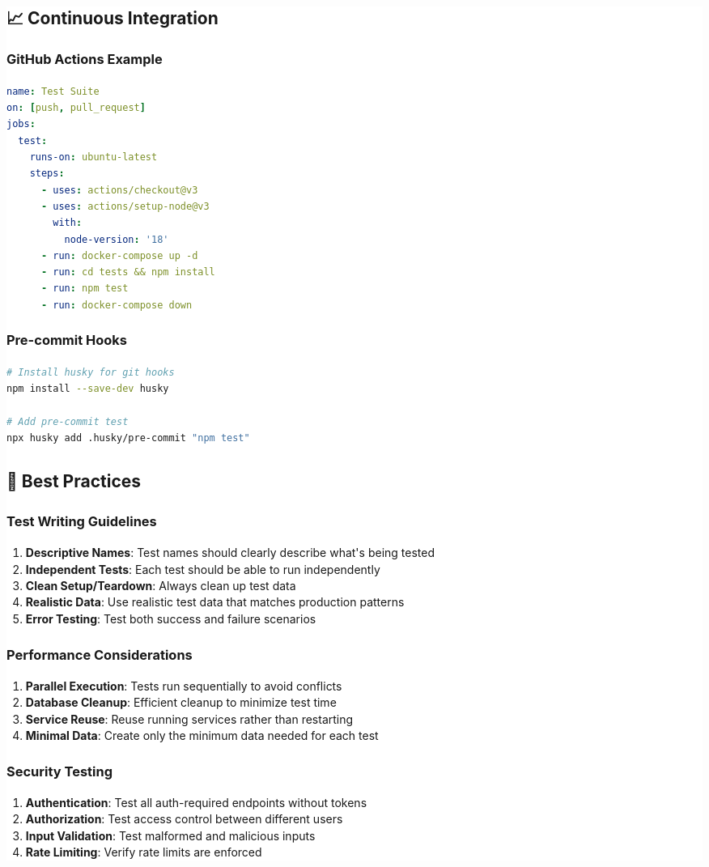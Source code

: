 ## 📈 **Continuous Integration**

### **GitHub Actions Example**
```yaml
name: Test Suite
on: [push, pull_request]
jobs:
  test:
    runs-on: ubuntu-latest
    steps:
      - uses: actions/checkout@v3
      - uses: actions/setup-node@v3
        with:
          node-version: '18'
      - run: docker-compose up -d
      - run: cd tests && npm install
      - run: npm test
      - run: docker-compose down
```

### **Pre-commit Hooks**
```bash
# Install husky for git hooks
npm install --save-dev husky

# Add pre-commit test
npx husky add .husky/pre-commit "npm test"
```

## 🎯 **Best Practices**

### **Test Writing Guidelines**
1. **Descriptive Names**: Test names should clearly describe what's being tested
2. **Independent Tests**: Each test should be able to run independently
3. **Clean Setup/Teardown**: Always clean up test data
4. **Realistic Data**: Use realistic test data that matches production patterns
5. **Error Testing**: Test both success and failure scenarios

### **Performance Considerations**
1. **Parallel Execution**: Tests run sequentially to avoid conflicts
2. **Database Cleanup**: Efficient cleanup to minimize test time
3. **Service Reuse**: Reuse running services rather than restarting
4. **Minimal Data**: Create only the minimum data needed for each test

### **Security Testing**
1. **Authentication**: Test all auth-required endpoints without tokens
2. **Authorization**: Test access control between different users
3. **Input Validation**: Test malformed and malicious inputs
4. **Rate Limiting**: Verify rate limits are enforced
